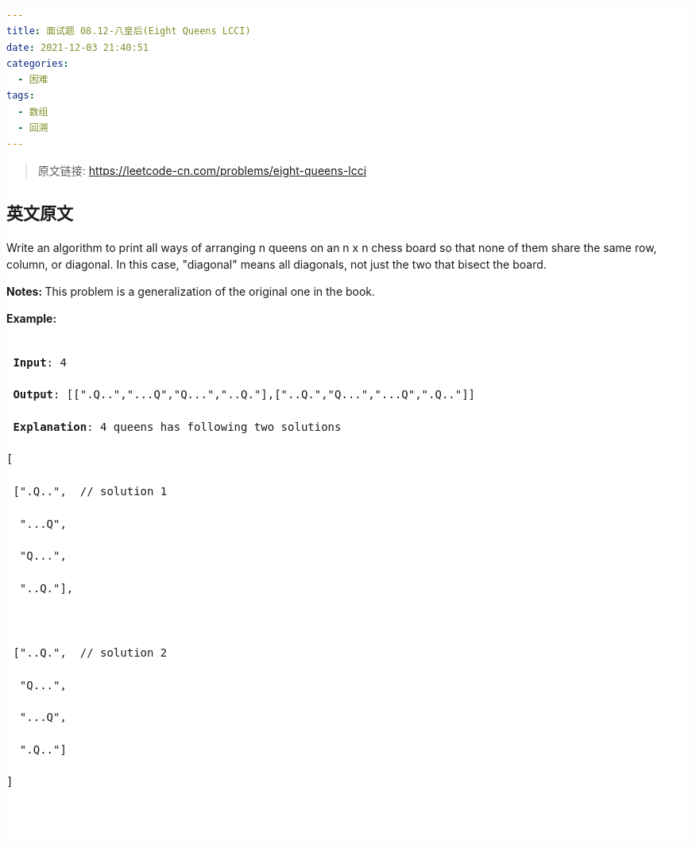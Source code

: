 ```yaml
---
title: 面试题 08.12-八皇后(Eight Queens LCCI)
date: 2021-12-03 21:40:51
categories:
  - 困难
tags:
  - 数组
  - 回溯
---
```


> 原文链接: https://leetcode-cn.com/problems/eight-queens-lcci


## 英文原文
<div><p>Write an algorithm to print all ways of arranging n queens on an n x n&nbsp;chess board so that none of them share the same row, column, or diagonal. In this case, &quot;diagonal&quot; means all diagonals, not just the two that bisect the board.</p>



<p><strong>Notes: </strong>This&nbsp;problem is a generalization of the original one in the book.</p>



<p><strong>Example:</strong></p>



<pre>

<strong> Input</strong>: 4

<strong> Output</strong>: [[&quot;.Q..&quot;,&quot;...Q&quot;,&quot;Q...&quot;,&quot;..Q.&quot;],[&quot;..Q.&quot;,&quot;Q...&quot;,&quot;...Q&quot;,&quot;.Q..&quot;]]

<strong> Explanation</strong>: 4 queens has following two solutions

[

&nbsp;[&quot;.Q..&quot;, &nbsp;// solution 1

&nbsp; &quot;...Q&quot;,

&nbsp; &quot;Q...&quot;,

&nbsp; &quot;..Q.&quot;],



&nbsp;[&quot;..Q.&quot;, &nbsp;// solution 2

&nbsp; &quot;Q...&quot;,

&nbsp; &quot;...Q&quot;,

&nbsp; &quot;.Q..&quot;]

]
